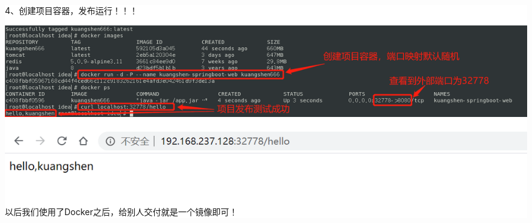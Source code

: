 4、创建项目容器，发布运行！！！

![image-20200614155034087](./images/06Docker进阶/image-20200614155034087.png)

![image-20200614155340519](./images/06Docker进阶/image-20200614155340519.png)

以后我们使用了Docker之后，给别人交付就是一个镜像即可！

